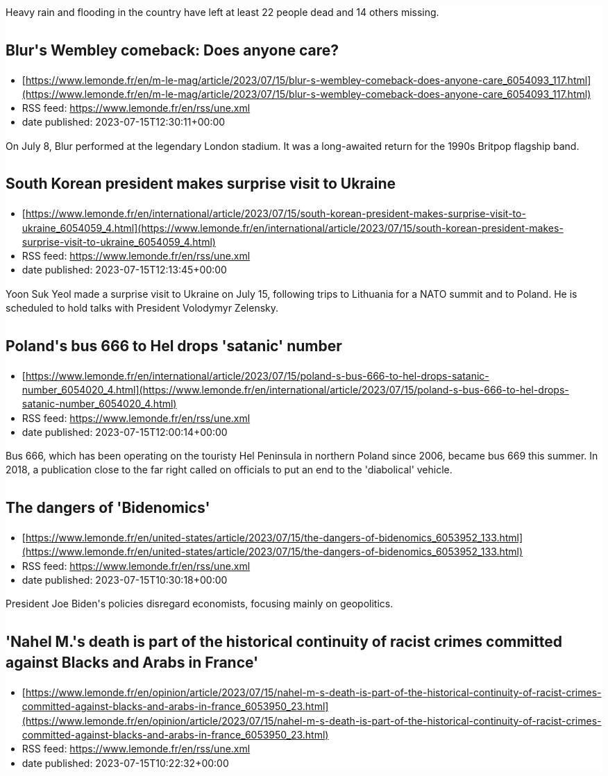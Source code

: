 Heavy rain and flooding in the country have left at least 22 people dead and 14 others missing.

## Blur's Wembley comeback: Does anyone care?
 - [https://www.lemonde.fr/en/m-le-mag/article/2023/07/15/blur-s-wembley-comeback-does-anyone-care_6054093_117.html](https://www.lemonde.fr/en/m-le-mag/article/2023/07/15/blur-s-wembley-comeback-does-anyone-care_6054093_117.html)
 - RSS feed: https://www.lemonde.fr/en/rss/une.xml
 - date published: 2023-07-15T12:30:11+00:00

On July 8, Blur performed at the legendary London stadium. It was a long-awaited return for the 1990s Britpop flagship band.

## South Korean president makes surprise visit to Ukraine
 - [https://www.lemonde.fr/en/international/article/2023/07/15/south-korean-president-makes-surprise-visit-to-ukraine_6054059_4.html](https://www.lemonde.fr/en/international/article/2023/07/15/south-korean-president-makes-surprise-visit-to-ukraine_6054059_4.html)
 - RSS feed: https://www.lemonde.fr/en/rss/une.xml
 - date published: 2023-07-15T12:13:45+00:00

Yoon Suk Yeol made a surprise visit to Ukraine on July 15, following trips to Lithuania for a NATO summit and to Poland. He is scheduled to hold talks with President Volodymyr Zelensky.

## Poland's bus 666 to Hel drops 'satanic' number
 - [https://www.lemonde.fr/en/international/article/2023/07/15/poland-s-bus-666-to-hel-drops-satanic-number_6054020_4.html](https://www.lemonde.fr/en/international/article/2023/07/15/poland-s-bus-666-to-hel-drops-satanic-number_6054020_4.html)
 - RSS feed: https://www.lemonde.fr/en/rss/une.xml
 - date published: 2023-07-15T12:00:14+00:00

Bus 666, which has been operating on the touristy Hel Peninsula in northern Poland since 2006, became bus 669 this summer. In 2018, a publication close to the far right called on officials to put an end to the 'diabolical' vehicle.

## The dangers of 'Bidenomics'
 - [https://www.lemonde.fr/en/united-states/article/2023/07/15/the-dangers-of-bidenomics_6053952_133.html](https://www.lemonde.fr/en/united-states/article/2023/07/15/the-dangers-of-bidenomics_6053952_133.html)
 - RSS feed: https://www.lemonde.fr/en/rss/une.xml
 - date published: 2023-07-15T10:30:18+00:00

President Joe Biden's policies disregard economists, focusing mainly on geopolitics.

## 'Nahel M.'s death is part of the historical continuity of racist crimes committed against Blacks and Arabs in France'
 - [https://www.lemonde.fr/en/opinion/article/2023/07/15/nahel-m-s-death-is-part-of-the-historical-continuity-of-racist-crimes-committed-against-blacks-and-arabs-in-france_6053950_23.html](https://www.lemonde.fr/en/opinion/article/2023/07/15/nahel-m-s-death-is-part-of-the-historical-continuity-of-racist-crimes-committed-against-blacks-and-arabs-in-france_6053950_23.html)
 - RSS feed: https://www.lemonde.fr/en/rss/une.xml
 - date published: 2023-07-15T10:22:32+00:00
